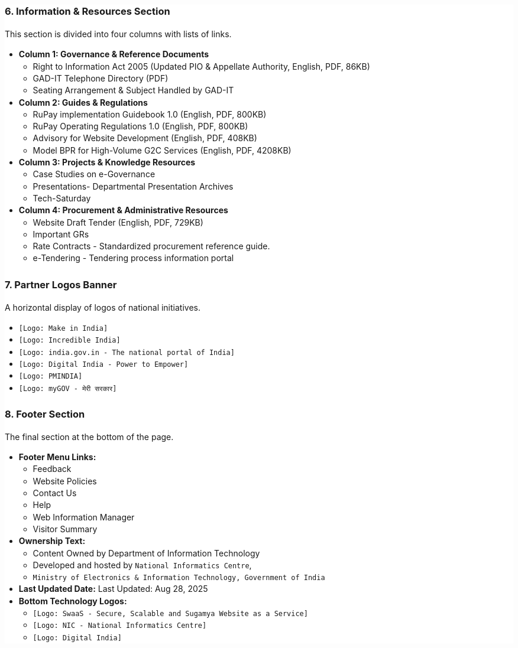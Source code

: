 ### **6. Information & Resources Section**

This section is divided into four columns with lists of links.

* **Column 1: Governance & Reference Documents**
    * Right to Information Act 2005 (Updated PIO & Appellate Authority, English, PDF, 86KB)
    * GAD-IT Telephone Directory (PDF)
    * Seating Arrangement & Subject Handled by GAD-IT
* **Column 2: Guides & Regulations**
    * RuPay implementation Guidebook 1.0 (English, PDF, 800KB)
    * RuPay Operating Regulations 1.0 (English, PDF, 800KB)
    * Advisory for Website Development (English, PDF, 408KB)
    * Model BPR for High-Volume G2C Services (English, PDF, 4208KB)
* **Column 3: Projects & Knowledge Resources**
    * Case Studies on e-Governance
    * Presentations- Departmental Presentation Archives
    * Tech-Saturday
* **Column 4: Procurement & Administrative Resources**
    * Website Draft Tender (English, PDF, 729KB)
    * Important GRs
    * Rate Contracts - Standardized procurement reference guide.
    * e-Tendering - Tendering process information portal

### **7. Partner Logos Banner**

A horizontal display of logos of national initiatives.

* `[Logo: Make in India]`
* `[Logo: Incredible India]`
* `[Logo: india.gov.in - The national portal of India]`
* `[Logo: Digital India - Power to Empower]`
* `[Logo: PMINDIA]`
* `[Logo: myGOV - मेरी सरकार]`

### **8. Footer Section**

The final section at the bottom of the page.

* **Footer Menu Links:**
    * Feedback
    * Website Policies
    * Contact Us
    * Help
    * Web Information Manager
    * Visitor Summary
* **Ownership Text:**
    * Content Owned by Department of Information Technology
    * Developed and hosted by `National Informatics Centre`,
    * `Ministry of Electronics & Information Technology, Government of India`
* **Last Updated Date:** Last Updated: Aug 28, 2025
* **Bottom Technology Logos:**
    * `[Logo: SwaaS - Secure, Scalable and Sugamya Website as a Service]`
    * `[Logo: NIC - National Informatics Centre]`
    * `[Logo: Digital India]`
